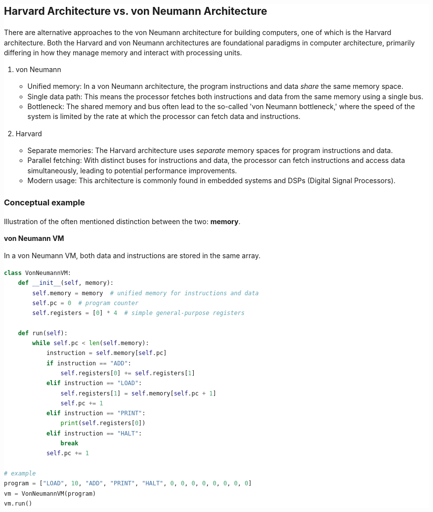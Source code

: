 ## Harvard Architecture vs. von Neumann Architecture

There are alternative approaches to the von Neumann architecture for building computers, one
of which is the Harvard architecture. Both the Harvard and von Neumann architectures are
foundational paradigms in computer architecture, primarily differing in how they manage memory
and interact with processing units.

1. von Neumann
	- Unified memory: In a von Neumann architecture, the program instructions and data *share* the same memory space.
	- Single data path: This means the processor fetches both instructions and data from the same memory using a single bus.
	- Bottleneck: The shared memory and bus often lead to the so-called 'von Neumann bottleneck,' where the speed of the
      system is limited by the rate at which the processor can fetch data and instructions.

2.	Harvard
	- Separate memories: The Harvard architecture uses *separate* memory spaces for program instructions and data.
	- Parallel fetching: With distinct buses for instructions and data, the processor can fetch instructions and
      access data simultaneously, leading to potential performance improvements.
	- Modern usage: This architecture is commonly found in embedded systems and DSPs (Digital Signal Processors).


### Conceptual example

Illustration of the often mentioned distinction between the two: __memory__.

__von Neumann VM__

In a von Neumann VM, both data and instructions are stored in the same array.

```python
class VonNeumannVM:
    def __init__(self, memory):
        self.memory = memory  # unified memory for instructions and data
        self.pc = 0  # program counter
        self.registers = [0] * 4  # simple general-purpose registers

    def run(self):
        while self.pc < len(self.memory):
            instruction = self.memory[self.pc]
            if instruction == "ADD":
                self.registers[0] += self.registers[1]
            elif instruction == "LOAD":
                self.registers[1] = self.memory[self.pc + 1]
                self.pc += 1
            elif instruction == "PRINT":
                print(self.registers[0])
            elif instruction == "HALT":
                break
            self.pc += 1

# example
program = ["LOAD", 10, "ADD", "PRINT", "HALT", 0, 0, 0, 0, 0, 0, 0, 0]
vm = VonNeumannVM(program)
vm.run()
```
